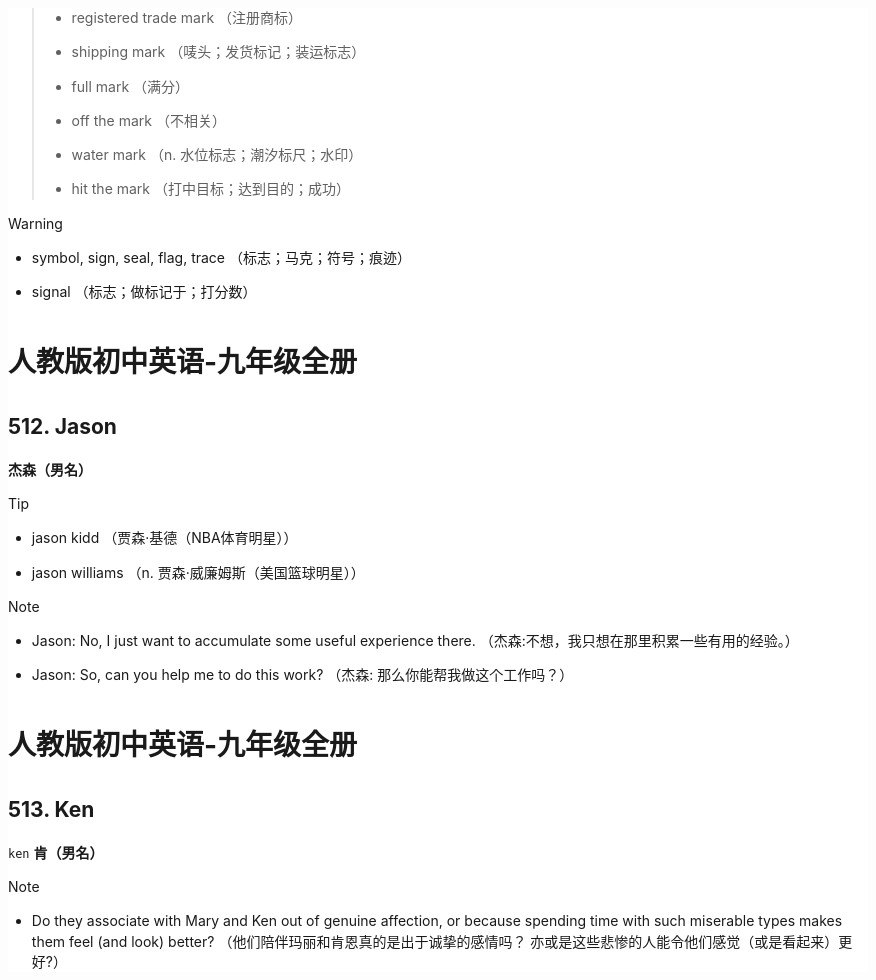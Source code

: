 > - registered trade mark （注册商标）
>
> - shipping mark （唛头；发货标记；装运标志）
>
> - full mark （满分）
>
> - off the mark （不相关）
>
> - water mark （n. 水位标志；潮汐标尺；水印）
>
> - hit the mark （打中目标；达到目的；成功）
>

> [!WARNING]
>
> - symbol, sign, seal, flag, trace （标志；马克；符号；痕迹）
>
> - signal （标志；做标记于；打分数）
>

# 人教版初中英语-九年级全册

## 512. Jason

**杰森（男名）**

> [!TIP]
>
> - jason kidd （贾森·基德（NBA体育明星））
>
> - jason williams （n. 贾森·威廉姆斯（美国篮球明星））
>

> [!NOTE]
>
> - Jason: No, I just want to accumulate some useful experience there. （杰森:不想，我只想在那里积累一些有用的经验。）
>
> - Jason: So, can you help me to do this work? （杰森: 那么你能帮我做这个工作吗？）
>

# 人教版初中英语-九年级全册

## 513. Ken

`ken`  **肯（男名）**

> [!NOTE]
>
> - Do they associate with Mary and Ken out of genuine affection, or because spending time with such miserable types makes them feel (and look) better? （他们陪伴玛丽和肯恩真的是出于诚挚的感情吗？ 亦或是这些悲惨的人能令他们感觉（或是看起来）更好?）
>
